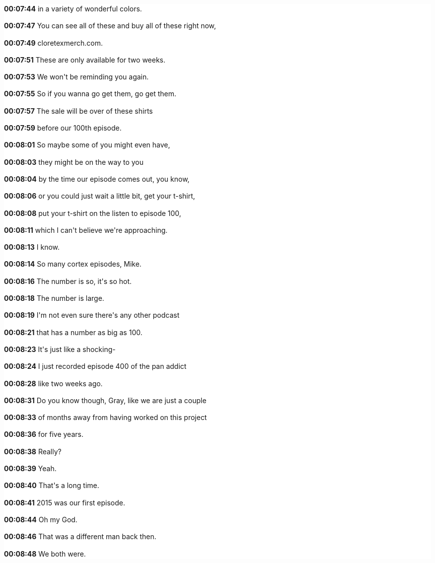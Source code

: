 **00:07:44** in a variety of wonderful colors.

**00:07:47** You can see all of these and buy all of these right now,

**00:07:49** cloretexmerch.com.

**00:07:51** These are only available for two weeks.

**00:07:53** We won't be reminding you again.

**00:07:55** So if you wanna go get them, go get them.

**00:07:57** The sale will be over of these shirts

**00:07:59** before our 100th episode.

**00:08:01** So maybe some of you might even have,

**00:08:03** they might be on the way to you

**00:08:04** by the time our episode comes out, you know,

**00:08:06** or you could just wait a little bit, get your t-shirt,

**00:08:08** put your t-shirt on the listen to episode 100,

**00:08:11** which I can't believe we're approaching.

**00:08:13** I know.

**00:08:14** So many cortex episodes, Mike.

**00:08:16** The number is so, it's so hot.

**00:08:18** The number is large.

**00:08:19** I'm not even sure there's any other podcast

**00:08:21** that has a number as big as 100.

**00:08:23** It's just like a shocking-

**00:08:24** I just recorded episode 400 of the pan addict

**00:08:28** like two weeks ago.

**00:08:31** Do you know though, Gray, like we are just a couple

**00:08:33** of months away from having worked on this project

**00:08:36** for five years.

**00:08:38** Really?

**00:08:39** Yeah.

**00:08:40** That's a long time.

**00:08:41** 2015 was our first episode.

**00:08:44** Oh my God.

**00:08:46** That was a different man back then.

**00:08:48** We both were.
